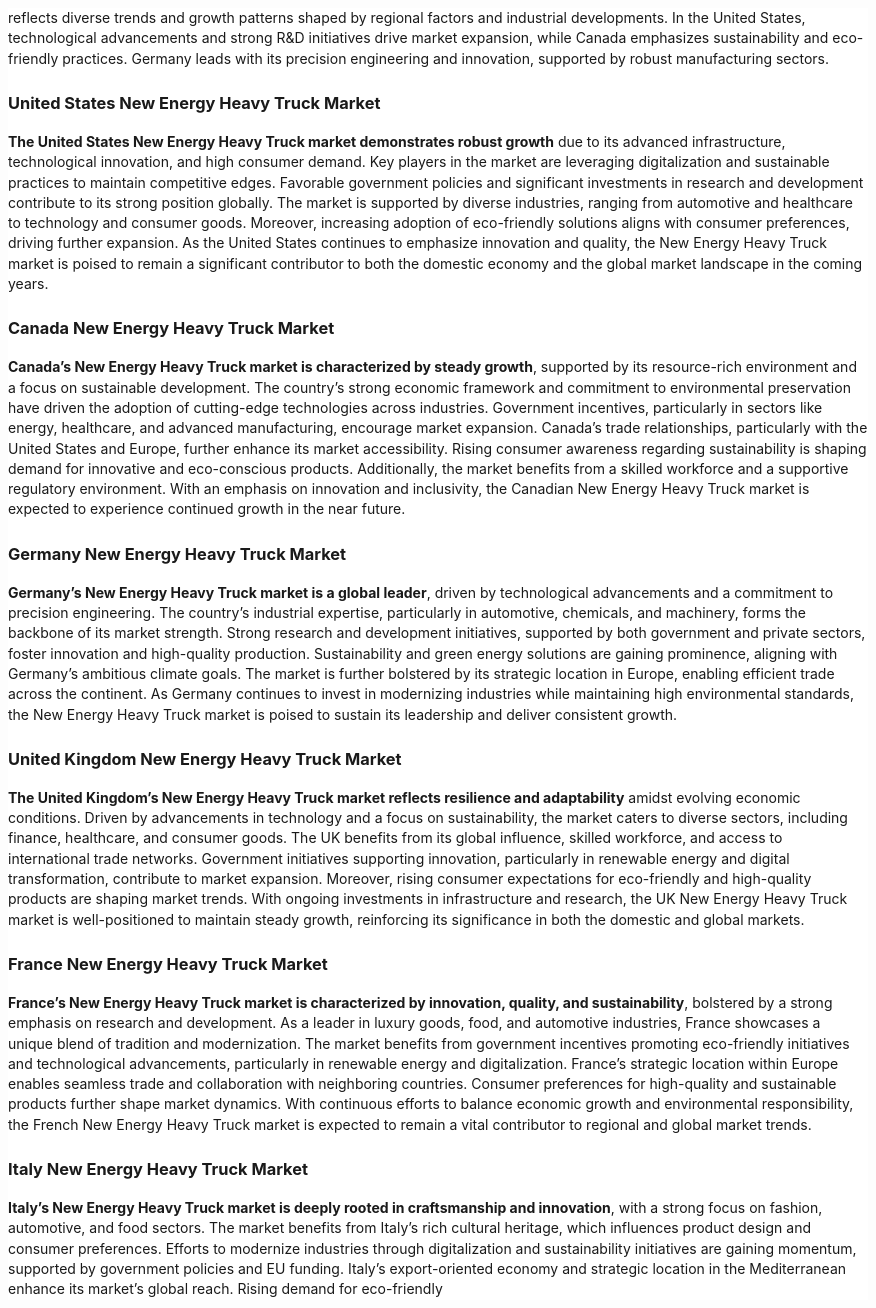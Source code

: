reflects diverse trends and growth patterns shaped by regional factors and industrial developments. In the United States, technological advancements and strong R&amp;D initiatives drive market expansion, while Canada emphasizes sustainability and eco-friendly practices. Germany leads with its precision engineering and innovation, supported by robust manufacturing sectors.</span></em></p></blockquote><h3><strong>United States New Energy Heavy Truck Market</strong></h3><p><strong>The United States New Energy Heavy Truck market demonstrates robust growth</strong> due to its advanced infrastructure, technological innovation, and high consumer demand. Key players in the market are leveraging digitalization and sustainable practices to maintain competitive edges. Favorable government policies and significant investments in research and development contribute to its strong position globally. The market is supported by diverse industries, ranging from automotive and healthcare to technology and consumer goods. Moreover, increasing adoption of eco-friendly solutions aligns with consumer preferences, driving further expansion. As the United States continues to emphasize innovation and quality, the New Energy Heavy Truck market is poised to remain a significant contributor to both the domestic economy and the global market landscape in the coming years.</p><h3><strong>Canada New Energy Heavy Truck Market</strong></h3><p><strong>Canada&rsquo;s New Energy Heavy Truck market is characterized by steady growth</strong>, supported by its resource-rich environment and a focus on sustainable development. The country&rsquo;s strong economic framework and commitment to environmental preservation have driven the adoption of cutting-edge technologies across industries. Government incentives, particularly in sectors like energy, healthcare, and advanced manufacturing, encourage market expansion. Canada&rsquo;s trade relationships, particularly with the United States and Europe, further enhance its market accessibility. Rising consumer awareness regarding sustainability is shaping demand for innovative and eco-conscious products. Additionally, the market benefits from a skilled workforce and a supportive regulatory environment. With an emphasis on innovation and inclusivity, the Canadian New Energy Heavy Truck market is expected to experience continued growth in the near future.</p><h3><strong>Germany New Energy Heavy Truck Market</strong></h3><p><strong>Germany&rsquo;s New Energy Heavy Truck market is a global leader</strong>, driven by technological advancements and a commitment to precision engineering. The country&rsquo;s industrial expertise, particularly in automotive, chemicals, and machinery, forms the backbone of its market strength. Strong research and development initiatives, supported by both government and private sectors, foster innovation and high-quality production. Sustainability and green energy solutions are gaining prominence, aligning with Germany&rsquo;s ambitious climate goals. The market is further bolstered by its strategic location in Europe, enabling efficient trade across the continent. As Germany continues to invest in modernizing industries while maintaining high environmental standards, the New Energy Heavy Truck market is poised to sustain its leadership and deliver consistent growth.</p><h3><strong>United Kingdom New Energy Heavy Truck Market</strong></h3><p><strong>The United Kingdom&rsquo;s New Energy Heavy Truck market reflects resilience and adaptability</strong> amidst evolving economic conditions. Driven by advancements in technology and a focus on sustainability, the market caters to diverse sectors, including finance, healthcare, and consumer goods. The UK benefits from its global influence, skilled workforce, and access to international trade networks. Government initiatives supporting innovation, particularly in renewable energy and digital transformation, contribute to market expansion. Moreover, rising consumer expectations for eco-friendly and high-quality products are shaping market trends. With ongoing investments in infrastructure and research, the UK New Energy Heavy Truck market is well-positioned to maintain steady growth, reinforcing its significance in both the domestic and global markets.</p><h3><strong>France New Energy Heavy Truck Market</strong></h3><p><strong>France&rsquo;s New Energy Heavy Truck market is characterized by innovation, quality, and sustainability</strong>, bolstered by a strong emphasis on research and development. As a leader in luxury goods, food, and automotive industries, France showcases a unique blend of tradition and modernization. The market benefits from government incentives promoting eco-friendly initiatives and technological advancements, particularly in renewable energy and digitalization. France&rsquo;s strategic location within Europe enables seamless trade and collaboration with neighboring countries. Consumer preferences for high-quality and sustainable products further shape market dynamics. With continuous efforts to balance economic growth and environmental responsibility, the French New Energy Heavy Truck market is expected to remain a vital contributor to regional and global market trends.</p><h3><strong>Italy New Energy Heavy Truck Market</strong></h3><p><strong>Italy&rsquo;s New Energy Heavy Truck market is deeply rooted in craftsmanship and innovation</strong>, with a strong focus on fashion, automotive, and food sectors. The market benefits from Italy&rsquo;s rich cultural heritage, which influences product design and consumer preferences. Efforts to modernize industries through digitalization and sustainability initiatives are gaining momentum, supported by government policies and EU funding. Italy&rsquo;s export-oriented economy and strategic location in the Mediterranean enhance its market&rsquo;s global reach. Rising demand for eco-friendly